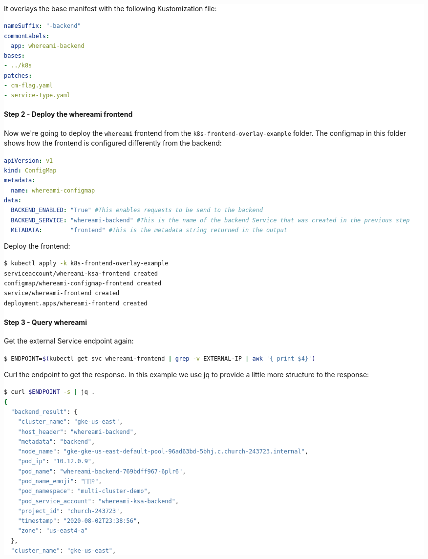 It overlays the base manifest with the following Kustomization file:

```yaml
nameSuffix: "-backend"
commonLabels:
  app: whereami-backend
bases:
- ../k8s
patches:
- cm-flag.yaml
- service-type.yaml
```

#### Step 2 - Deploy the whereami frontend

Now we're going to deploy the `whereami` frontend from the `k8s-frontend-overlay-example` folder. The configmap in this folder shows how the frontend is configured differently from the backend:

```yaml
apiVersion: v1
kind: ConfigMap
metadata:
  name: whereami-configmap
data:
  BACKEND_ENABLED: "True" #This enables requests to be send to the backend
  BACKEND_SERVICE: "whereami-backend" #This is the name of the backend Service that was created in the previous step
  METADATA:        "frontend" #This is the metadata string returned in the output
```

Deploy the frontend:

```bash
$ kubectl apply -k k8s-frontend-overlay-example
serviceaccount/whereami-ksa-frontend created
configmap/whereami-configmap-frontend created
service/whereami-frontend created
deployment.apps/whereami-frontend created
```

#### Step 3 - Query whereami

Get the external Service endpoint again:

```bash
$ ENDPOINT=$(kubectl get svc whereami-frontend | grep -v EXTERNAL-IP | awk '{ print $4}')
```

Curl the endpoint to get the response. In this example we use [jq](https://stedolan.github.io/jq/) to provide a little more structure to the response:

```bash
$ curl $ENDPOINT -s | jq .
{
  "backend_result": {
    "cluster_name": "gke-us-east",
    "host_header": "whereami-backend",
    "metadata": "backend",
    "node_name": "gke-gke-us-east-default-pool-96ad63bd-5bhj.c.church-243723.internal",
    "pod_ip": "10.12.0.9",
    "pod_name": "whereami-backend-769bdff967-6plr6",
    "pod_name_emoji": "🤦🏾‍♀️",
    "pod_namespace": "multi-cluster-demo",
    "pod_service_account": "whereami-ksa-backend",
    "project_id": "church-243723",
    "timestamp": "2020-08-02T23:38:56",
    "zone": "us-east4-a"
  },
  "cluster_name": "gke-us-east",
```
